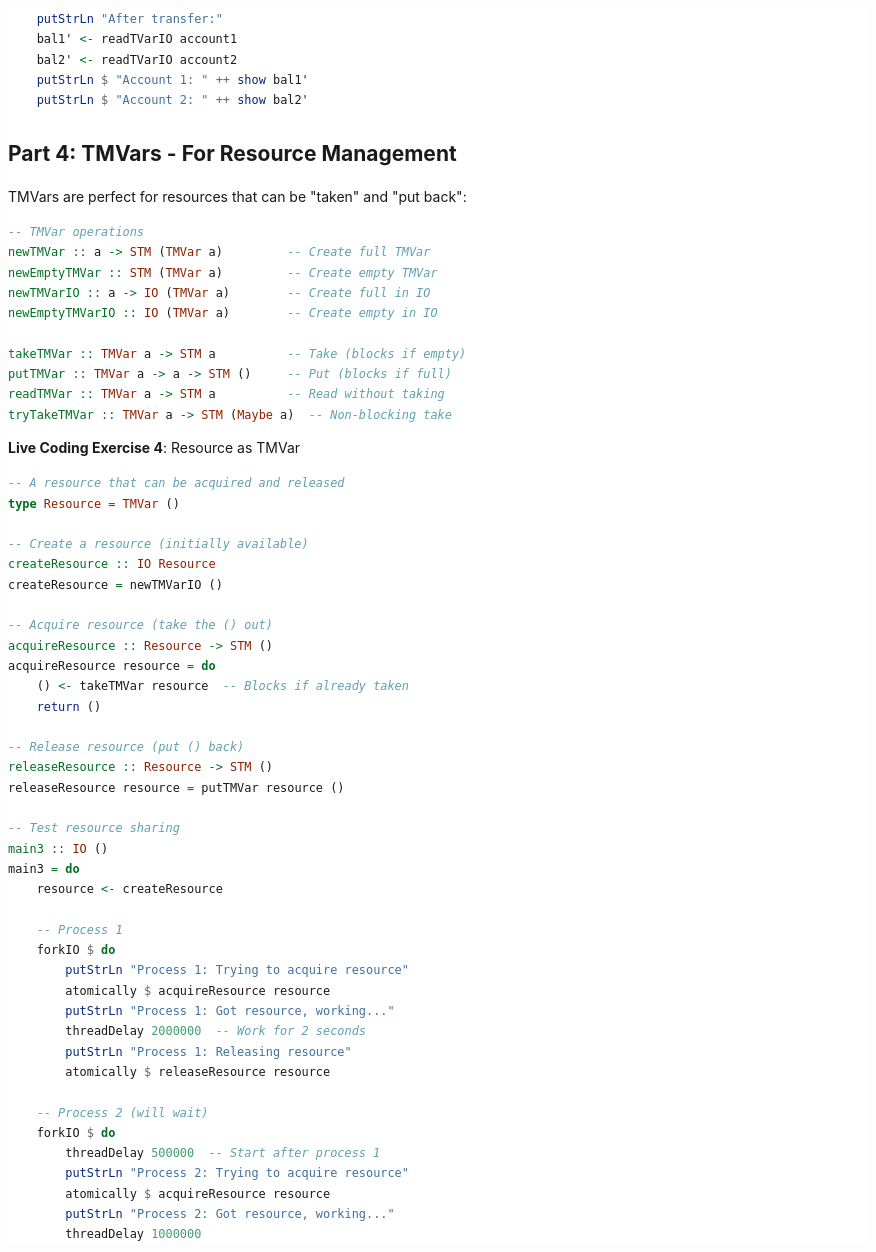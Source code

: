 ```haskell
    putStrLn "After transfer:"
    bal1' <- readTVarIO account1
    bal2' <- readTVarIO account2
    putStrLn $ "Account 1: " ++ show bal1'
    putStrLn $ "Account 2: " ++ show bal2'
```

## Part 4: TMVars - For Resource Management

TMVars are perfect for resources that can be "taken" and "put back":

```haskell
-- TMVar operations
newTMVar :: a -> STM (TMVar a)         -- Create full TMVar
newEmptyTMVar :: STM (TMVar a)         -- Create empty TMVar
newTMVarIO :: a -> IO (TMVar a)        -- Create full in IO
newEmptyTMVarIO :: IO (TMVar a)        -- Create empty in IO

takeTMVar :: TMVar a -> STM a          -- Take (blocks if empty)
putTMVar :: TMVar a -> a -> STM ()     -- Put (blocks if full)
readTMVar :: TMVar a -> STM a          -- Read without taking
tryTakeTMVar :: TMVar a -> STM (Maybe a)  -- Non-blocking take
```

**Live Coding Exercise 4**: Resource as TMVar

```haskell
-- A resource that can be acquired and released
type Resource = TMVar ()

-- Create a resource (initially available)
createResource :: IO Resource
createResource = newTMVarIO ()

-- Acquire resource (take the () out)
acquireResource :: Resource -> STM ()
acquireResource resource = do
    () <- takeTMVar resource  -- Blocks if already taken
    return ()

-- Release resource (put () back)
releaseResource :: Resource -> STM ()
releaseResource resource = putTMVar resource ()

-- Test resource sharing
main3 :: IO ()
main3 = do
    resource <- createResource
    
    -- Process 1
    forkIO $ do
        putStrLn "Process 1: Trying to acquire resource"
        atomically $ acquireResource resource
        putStrLn "Process 1: Got resource, working..."
        threadDelay 2000000  -- Work for 2 seconds
        putStrLn "Process 1: Releasing resource"
        atomically $ releaseResource resource
    
    -- Process 2 (will wait)
    forkIO $ do
        threadDelay 500000  -- Start after process 1
        putStrLn "Process 2: Trying to acquire resource"
        atomically $ acquireResource resource
        putStrLn "Process 2: Got resource, working..."
        threadDelay 1000000
```